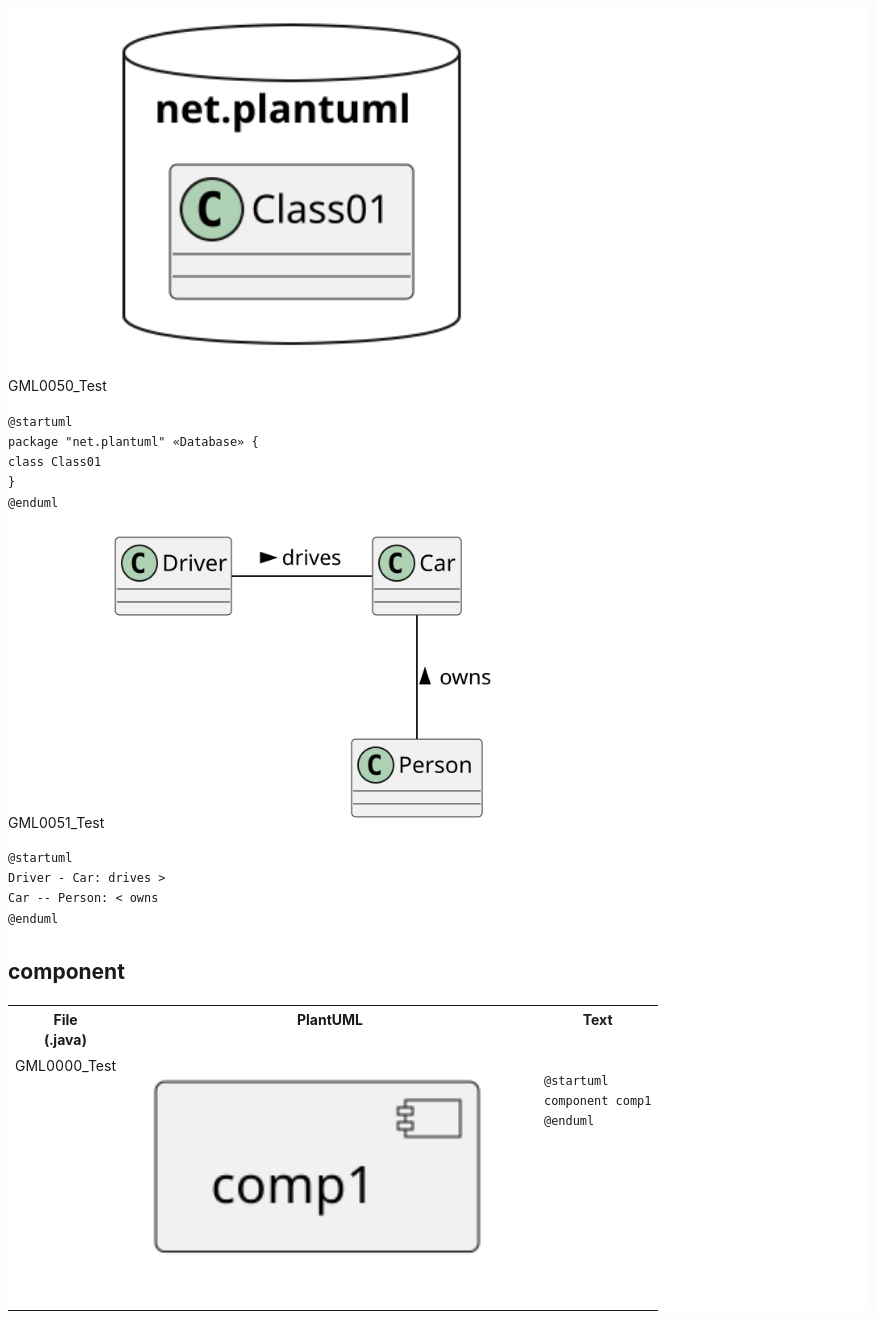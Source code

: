<tr><td>GML0050_Test</td><td><img alt="GML0050_Test" src="./classdiagram/GML0050_Test.svg" width="400"/></td><td><pre><code>@startuml
package "net.plantuml" &laquo;Database&raquo; {
class Class01
}
@enduml
</code></pre></td></tr>
<tr><td>GML0051_Test</td><td><img alt="GML0051_Test" src="./classdiagram/GML0051_Test.svg" width="400"/></td><td><pre><code>@startuml
Driver - Car: drives >
Car -- Person: < owns
@enduml
</code></pre></td></tr>
</table>

## component

<table>
<tr>
<th>File<br>(.java)</th><th>PlantUML</th><th>Text</th>
</tr>
<tr><td>GML0000_Test</td><td><img alt="GML0000_Test" src="./component/GML0000_Test.svg" width="400"/></td><td><pre><code>@startuml
component comp1
@enduml